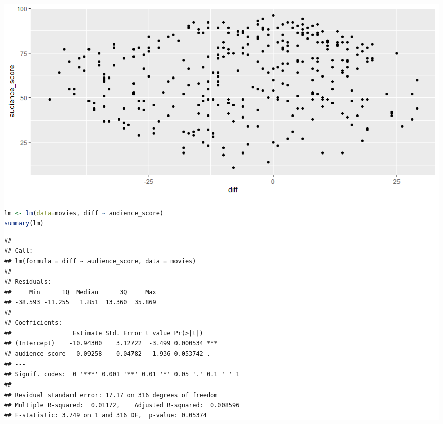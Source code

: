 ![](project_files/figure-gfm/deviation%20correlations-1.png)

``` r
lm <- lm(data=movies, diff ~ audience_score)
summary(lm)
```

    ## 
    ## Call:
    ## lm(formula = diff ~ audience_score, data = movies)
    ## 
    ## Residuals:
    ##     Min      1Q  Median      3Q     Max 
    ## -38.593 -11.255   1.851  13.360  35.869 
    ## 
    ## Coefficients:
    ##                 Estimate Std. Error t value Pr(>|t|)    
    ## (Intercept)    -10.94300    3.12722  -3.499 0.000534 ***
    ## audience_score   0.09258    0.04782   1.936 0.053742 .  
    ## ---
    ## Signif. codes:  0 '***' 0.001 '**' 0.01 '*' 0.05 '.' 0.1 ' ' 1
    ## 
    ## Residual standard error: 17.17 on 316 degrees of freedom
    ## Multiple R-squared:  0.01172,    Adjusted R-squared:  0.008596 
    ## F-statistic: 3.749 on 1 and 316 DF,  p-value: 0.05374
